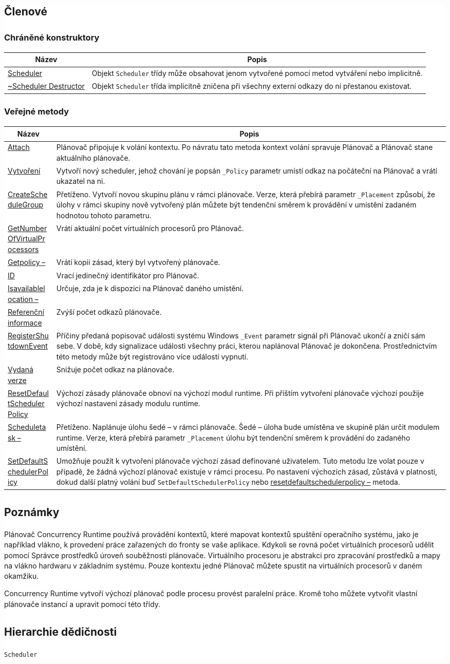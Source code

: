 ## <a name="members"></a>Členové  
  
### <a name="protected-constructors"></a>Chráněné konstruktory  
  
|Název|Popis|  
|----------|-----------------|  
|[Scheduler](#ctor)|Objekt `Scheduler` třídy může obsahovat jenom vytvořené pomocí metod vytváření nebo implicitně.|  
|[~Scheduler Destructor](#dtor)|Objekt `Scheduler` třída implicitně zničena při všechny externí odkazy do ní přestanou existovat.|  
  
### <a name="public-methods"></a>Veřejné metody  
  
|Název|Popis|  
|----------|-----------------|  
|[Attach](#attach)|Plánovač připojuje k volání kontextu. Po návratu tato metoda kontext volání spravuje Plánovač a Plánovač stane aktuálního plánovače.|  
|[Vytvoření](#create)|Vytvoří nový scheduler, jehož chování je popsán `_Policy` parametr umístí odkaz na počáteční na Plánovač a vrátí ukazatel na ni.|  
|[CreateScheduleGroup](#createschedulegroup)|Přetíženo. Vytvoří novou skupinu plánu v rámci plánovače. Verze, která přebírá parametr `_Placement` způsobí, že úlohy v rámci skupiny nově vytvořený plán můžete být tendenční směrem k provádění v umístění zadaném hodnotou tohoto parametru.|  
|[GetNumberOfVirtualProcessors](#getnumberofvirtualprocessors)|Vrátí aktuální počet virtuálních procesorů pro Plánovač.|  
|[Getpolicy –](#getpolicy)|Vrátí kopii zásad, který byl vytvořený plánovače.|  
|[ID](#id)|Vrací jedinečný identifikátor pro Plánovač.|  
|[Isavailablelocation –](#isavailablelocation)|Určuje, zda je k dispozici na Plánovač daného umístění.|  
|[Referenční informace](#reference)|Zvýší počet odkazů plánovače.|  
|[RegisterShutdownEvent](#registershutdownevent)|Příčiny předaná popisovač události systému Windows `_Event` parametr signál při Plánovač ukončí a zničí sám sebe. V době, kdy signalizace události všechny práci, kterou naplánoval Plánovač je dokončena. Prostřednictvím této metody může být registrováno více událostí vypnutí.|  
|[Vydaná verze](#release)|Snižuje počet odkaz na plánovače.|  
|[ResetDefaultSchedulerPolicy](#resetdefaultschedulerpolicy)|Výchozí zásady plánovače obnoví na výchozí modul runtime. Při příštím vytvoření plánovače výchozí použije výchozí nastavení zásady modulu runtime.|  
|[Scheduletask –](#scheduletask)|Přetíženo. Naplánuje úlohu šedé – v rámci plánovače. Šedé – úloha bude umístěna ve skupině plán určit modulem runtime. Verze, která přebírá parametr `_Placement` úlohu být tendenční směrem k provádění do zadaného umístění.|  
|[SetDefaultSchedulerPolicy](#setdefaultschedulerpolicy)|Umožňuje použít k vytvoření plánovače výchozí zásad definované uživatelem. Tuto metodu lze volat pouze v případě, že žádná výchozí plánovač existuje v rámci procesu. Po nastavení výchozích zásad, zůstává v platnosti, dokud další platný volání buď `SetDefaultSchedulerPolicy` nebo [resetdefaultschedulerpolicy –](#resetdefaultschedulerpolicy) metoda.|  
  
## <a name="remarks"></a>Poznámky  
 Plánovač Concurrency Runtime používá provádění kontextů, které mapovat kontextů spuštění operačního systému, jako je například vlákno, k provedení práce zařazených do fronty se vaše aplikace. Kdykoli se rovná počet virtuálních procesorů udělit pomocí Správce prostředků úroveň souběžnosti plánovače. Virtuálního procesoru je abstrakci pro zpracování prostředků a mapy na vlákno hardwaru v základním systému. Pouze kontextu jedné Plánovač můžete spustit na virtuálních procesorů v daném okamžiku.  
  
 Concurrency Runtime vytvoří výchozí plánovač podle procesu provést paralelní práce. Kromě toho můžete vytvořit vlastní plánovače instancí a upravit pomocí této třídy.  
  
## <a name="inheritance-hierarchy"></a>Hierarchie dědičnosti  
 `Scheduler`  
  